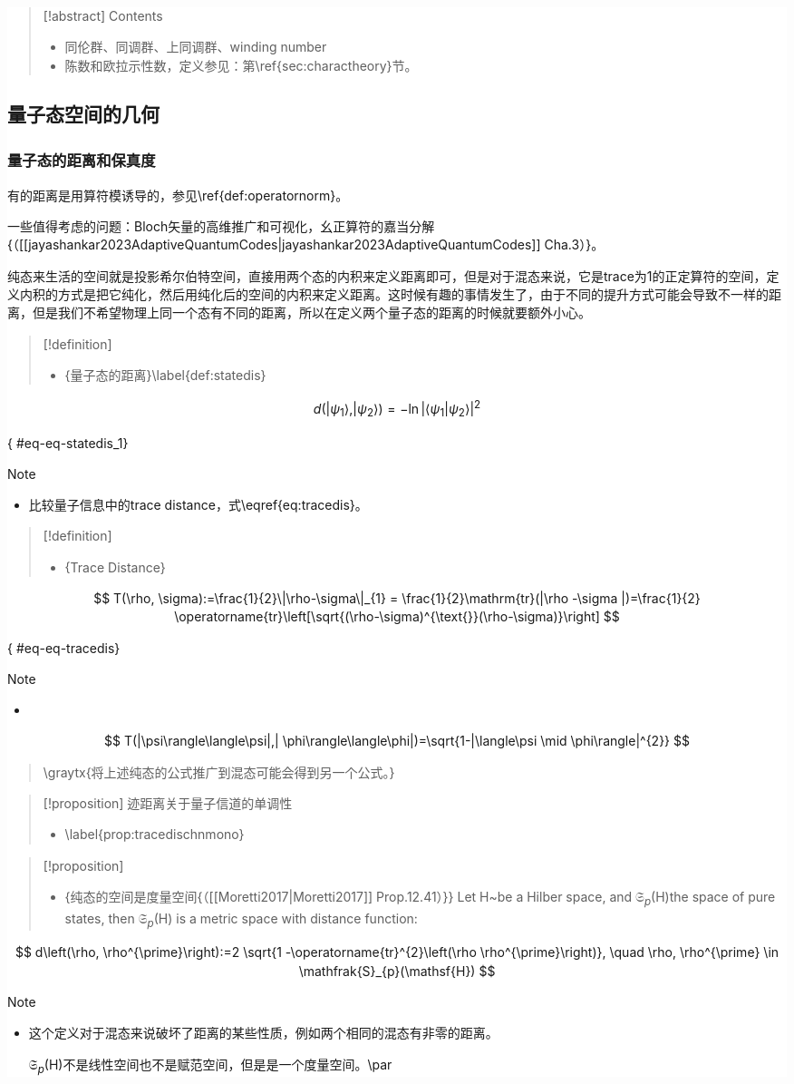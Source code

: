 > [!abstract] Contents
> - 同伦群、同调群、上同调群、winding number
> - 陈数和欧拉示性数，定义参见：第\ref{sec:charactheory}节。

## 量子态空间的几何
### 量子态的距离和保真度

有的距离是用算符模诱导的，参见\ref{def:operatornorm}。

一些值得考虑的问题：Bloch矢量的高维推广和可视化，幺正算符的嘉当分解{（[[jayashankar2023AdaptiveQuantumCodes\|jayashankar2023AdaptiveQuantumCodes]] Cha.3）}。

纯态来生活的空间就是投影希尔伯特空间，直接用两个态的内积来定义距离即可，但是对于混态来说，它是trace为1的正定算符的空间，定义内积的方式是把它纯化，然后用纯化后的空间的内积来定义距离。这时候有趣的事情发生了，由于不同的提升方式可能会导致不一样的距离，但是我们不希望物理上同一个态有不同的距离，所以在定义两个量子态的距离的时候就要额外小心。
> [!definition]
> - {量子态的距离}\label{def:statedis}
>
$$
d(|\psi_1\rangle,|\psi_2\rangle)=-\ln| \langle\psi_1|\psi_2\rangle|^2
$$
>
>  
{ #eq-eq-statedis_1}


> [!note]
> - 比较量子信息中的trace distance，式\eqref{eq:tracedis}。

> [!definition]
> - {Trace Distance}
>
>
>
$$
T(\rho, \sigma):=\frac{1}{2}\|\rho-\sigma\|_{1} = \frac{1}{2}\mathrm{tr}(|\rho -\sigma |)=\frac{1}{2} \operatorname{tr}\left[\sqrt{(\rho-\sigma)^{\text{}}(\rho-\sigma)}\right]
$$
>
>  
{ #eq-eq-tracedis}


> [!note]
> -
$$
T(|\psi\rangle\langle\psi|,| \phi\rangle\langle\phi|)=\sqrt{1-|\langle\psi \mid \phi\rangle|^{2}}
$$
>   \graytx{将上述纯态的公式推广到混态可能会得到另一个公式。}

> [!proposition] 迹距离关于量子信道的单调性
> - \label{prop:tracedischnmono}

    

> [!proposition]
> - {纯态的空间是度量空间{（[[Moretti2017\|Moretti2017]] Prop.12.41）}}
>   Let $\mathsf{H}$~be a Hilber space, and $\mathfrak{S}_{p}(\mathsf{H})$the space of pure states, then
>   $\mathfrak{S}_{p}(\mathsf{H} )$ is a metric space with distance function:
>
$$
d\left(\rho, \rho^{\prime}\right):=2 \sqrt{1 -\operatorname{tr}^{2}\left(\rho \rho^{\prime}\right)}, \quad \rho, \rho^{\prime} \in \mathfrak{S}_{p}(\mathsf{H})
$$
> [!note]
> - 这个定义对于混态来说破坏了距离的某些性质，例如两个相同的混态有非零的距离。
>
>   $\mathfrak{S}_{p}(\mathsf{H})$不是线性空间也不是赋范空间，但是是一个度量空间。\par